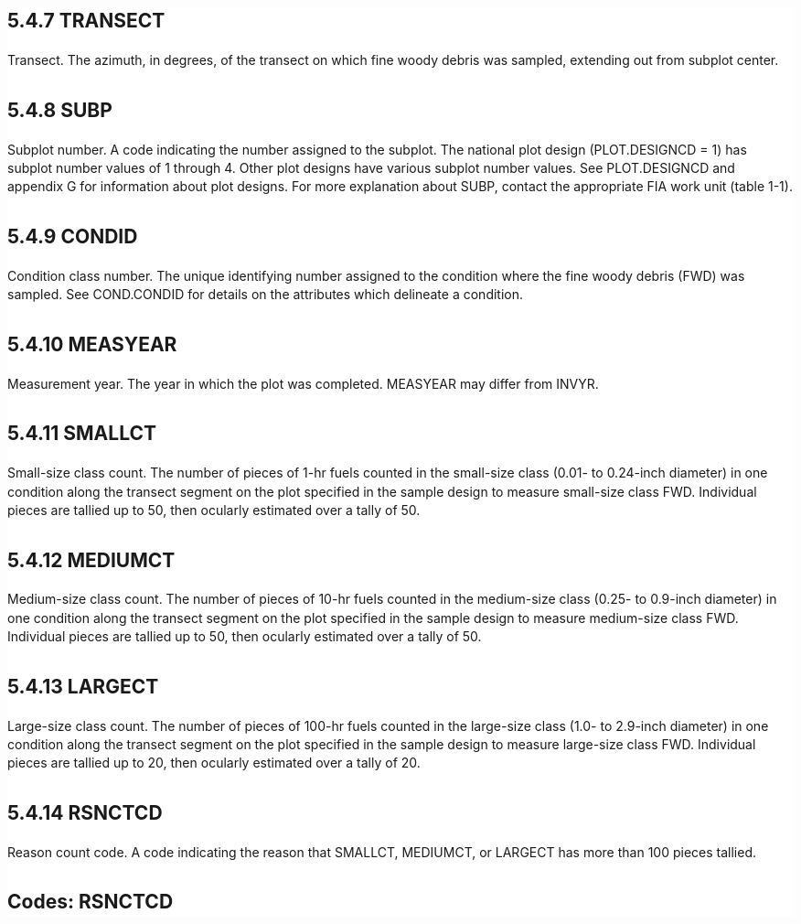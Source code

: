 ## 5.4.7 TRANSECT

Transect. The azimuth, in degrees, of the transect on which fine woody debris was sampled, extending out from subplot center.

## 5.4.8 SUBP

Subplot number. A code indicating the number assigned to the subplot. The national plot design (PLOT.DESIGNCD = 1) has subplot number values of 1 through 4. Other plot designs have various subplot number values. See PLOT.DESIGNCD and appendix G for information about plot designs. For more explanation about SUBP, contact the appropriate FIA work unit (table 1-1).

## 5.4.9 CONDID

Condition class number. The unique identifying number assigned to the condition where the fine woody debris (FWD) was sampled. See COND.CONDID for details on the attributes which delineate a condition.

## 5.4.10 MEASYEAR

Measurement year. The year in which the plot was completed. MEASYEAR may differ from INVYR.

## 5.4.11 SMALLCT

Small-size class count. The number of pieces of 1-hr fuels counted in the small-size class (0.01- to 0.24-inch diameter) in one condition along the transect segment on the plot specified in the sample design to measure small-size class FWD. Individual pieces are tallied up to 50, then ocularly estimated over a tally of 50.

## 5.4.12 MEDIUMCT

Medium-size class count. The number of pieces of 10-hr fuels counted in the medium-size class (0.25- to 0.9-inch diameter) in one condition along the transect segment on the plot specified in the sample design to measure medium-size class FWD. Individual pieces are tallied up to 50, then ocularly estimated over a tally of 50.

## 5.4.13 LARGECT

Large-size class count. The number of pieces of 100-hr fuels counted in the large-size class (1.0- to 2.9-inch diameter) in one condition along the transect segment on the plot specified in the sample design to measure large-size class FWD. Individual pieces are tallied up to 20, then ocularly estimated over a tally of 20.

## 5.4.14 RSNCTCD

Reason count code. A code indicating the reason that SMALLCT, MEDIUMCT, or LARGECT has more than 100 pieces tallied.

## Codes: RSNCTCD
